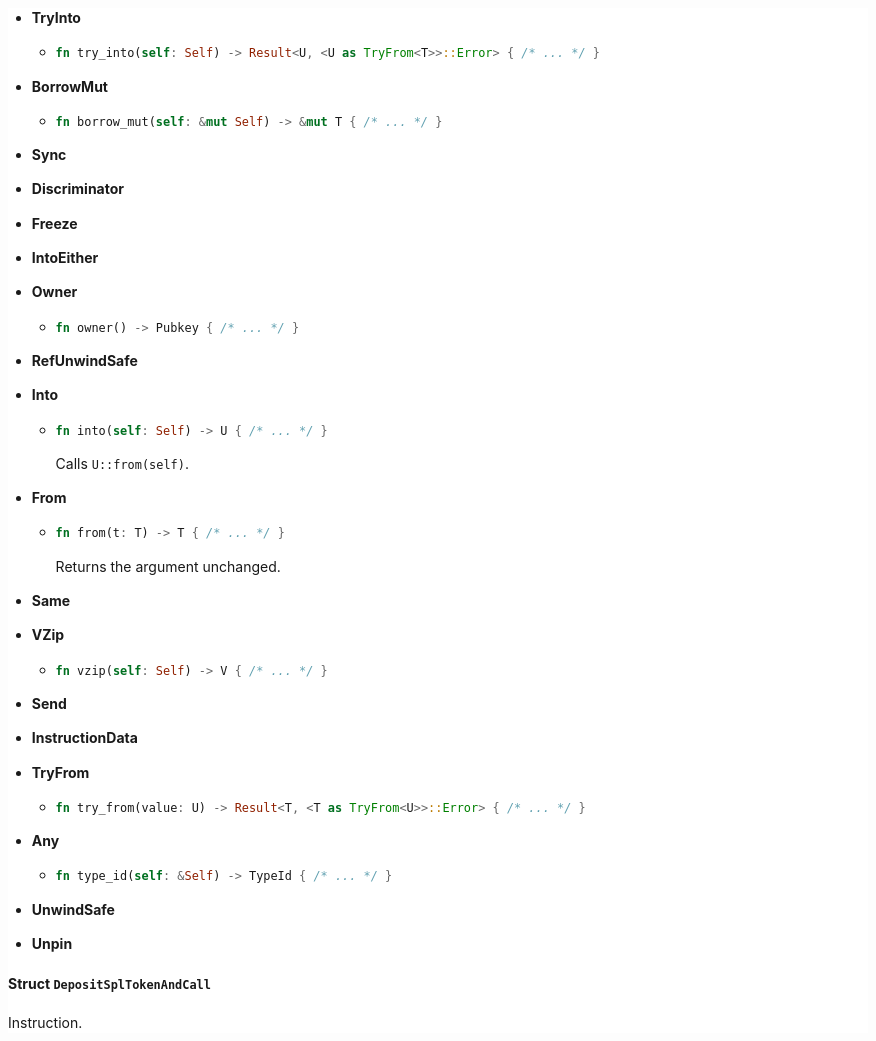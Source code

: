 - **TryInto**
  - ```rust
    fn try_into(self: Self) -> Result<U, <U as TryFrom<T>>::Error> { /* ... */ }
    ```

- **BorrowMut**
  - ```rust
    fn borrow_mut(self: &mut Self) -> &mut T { /* ... */ }
    ```

- **Sync**
- **Discriminator**
- **Freeze**
- **IntoEither**
- **Owner**
  - ```rust
    fn owner() -> Pubkey { /* ... */ }
    ```

- **RefUnwindSafe**
- **Into**
  - ```rust
    fn into(self: Self) -> U { /* ... */ }
    ```
    Calls `U::from(self)`.

- **From**
  - ```rust
    fn from(t: T) -> T { /* ... */ }
    ```
    Returns the argument unchanged.

- **Same**
- **VZip**
  - ```rust
    fn vzip(self: Self) -> V { /* ... */ }
    ```

- **Send**
- **InstructionData**
- **TryFrom**
  - ```rust
    fn try_from(value: U) -> Result<T, <T as TryFrom<U>>::Error> { /* ... */ }
    ```

- **Any**
  - ```rust
    fn type_id(self: &Self) -> TypeId { /* ... */ }
    ```

- **UnwindSafe**
- **Unpin**
#### Struct `DepositSplTokenAndCall`

Instruction.
